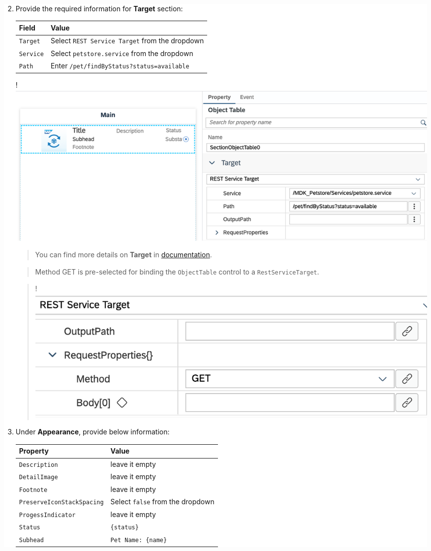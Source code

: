 2. Provide the required information for **Target** section:

    | Field | Value |
    |----|----|
    | `Target` | Select `REST Service Target` from the dropdown |
    | `Service` | Select `petstore.service` from the dropdown |
    | `Path` | Enter `/pet/findByStatus?status=available` |

    !![MDK](img_5.2.png)

    >You can find more details on **Target** in [documentation](https://help.sap.com/doc/69c2ce3e50454264acf9cafe6c6e442c/Latest/en-US/docs-en/reference/schemadoc/definitions/Target.schema.html).

    >Method GET is pre-selected for binding the `ObjectTable` control to a `RestServiceTarget`.

    >!![MDK](img_5.3.png)


3. Under **Appearance**, provide below information:

    | Property | Value |
    |----|----|
    | `Description`| leave it empty |
    | `DetailImage` | leave it empty |
    | `Footnote`| leave it empty |
    | `PreserveIconStackSpacing` | Select `false` from the dropdown |
    | `ProgessIndicator`| leave it empty |
    | `Status` | `{status}` |
    | `Subhead` | `Pet Name: {name}` |